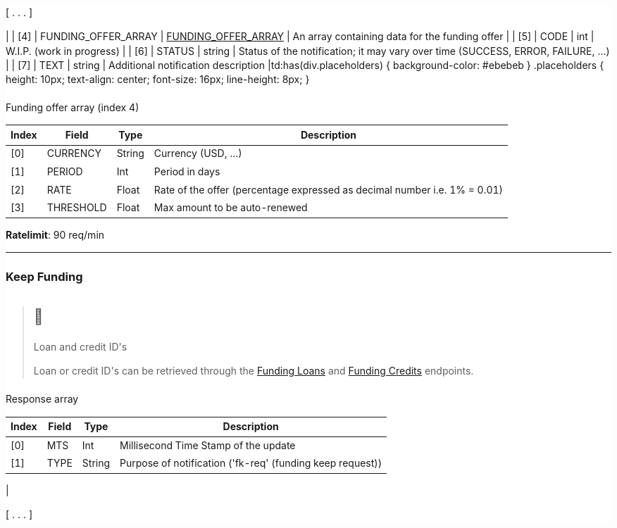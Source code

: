 \[ . . . \]

 |
| \[4\] | FUNDING\_OFFER\_ARRAY | [FUNDING\_OFFER\_ARRAY](#funding-offer-array-index-4) | An array containing data for the funding offer |
| \[5\] | CODE | int | W.I.P. (work in progress) |
| \[6\] | STATUS | string | Status of the notification; it may vary over time (SUCCESS, ERROR, FAILURE, ...) |
| \[7\] | TEXT | string | Additional notification description |td:has(div.placeholders) { background-color: #ebebeb } .placeholders { height: 10px; text-align: center; font-size: 16px; line-height: 8px; }

#### 

Funding offer array (index 4)

[](#funding-offer-array-index-4)

| Index | Field | Type | Description |
| --- | --- | --- | --- |
| \[0\] | CURRENCY | String | Currency (USD, …) |
| \[1\] | PERIOD | Int | Period in days |
| \[2\] | RATE | Float | Rate of the offer (percentage expressed as decimal number i.e. 1% = 0.01) |
| \[3\] | THRESHOLD | Float | Max amount to be auto-renewed |td:has(div.placeholders) { background-color: #ebebeb; } .placeholders { height: 10px; text-align: center; font-size: 16px; line-height: 8px; }

**Ratelimit**: 90 req/min

---

### Keep Funding

> ## 📘
> 
> Loan and credit ID's
> 
> Loan or credit ID's can be retrieved through the [Funding Loans](/reference?showHidden=94bdb#rest-auth-funding-loans) and [Funding Credits](/reference?showHidden=94bdb#rest-auth-funding-credits) endpoints.

#### 

Response array

[](#response-array)

| Index | Field | Type | Description |
| --- | --- | --- | --- |
| \[0\] | MTS | Int | Millisecond Time Stamp of the update |
| \[1\] | TYPE | String | Purpose of notification ('fk-req' (funding keep request)) |
| 

\[ . . . \]
